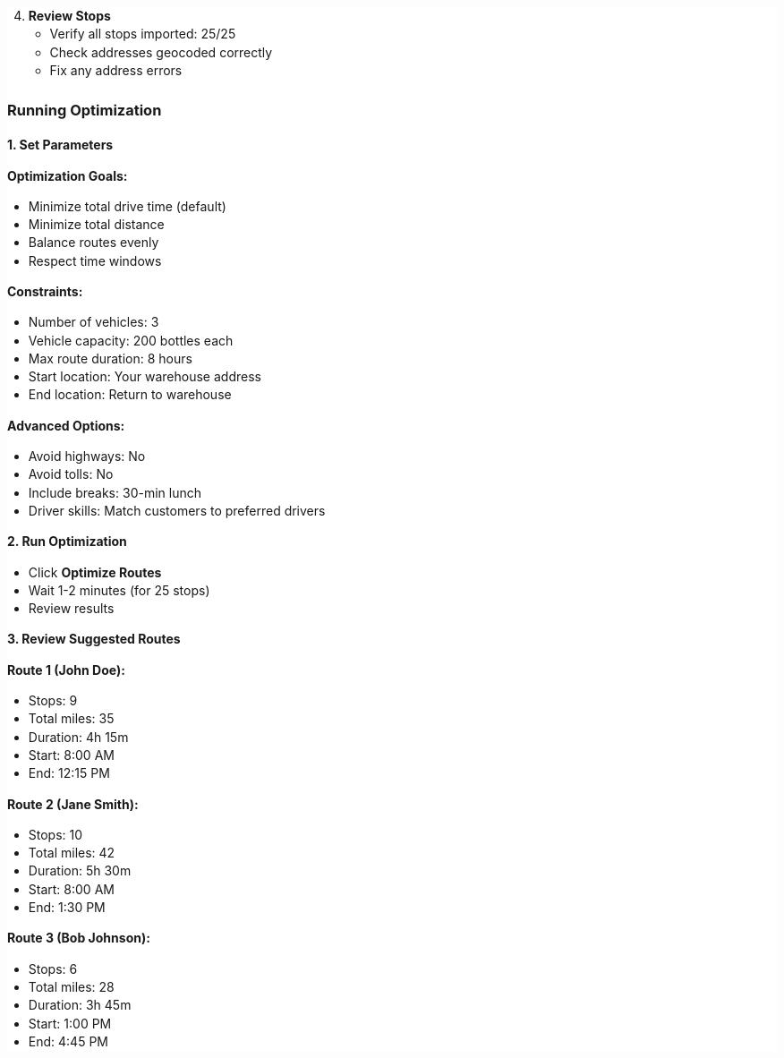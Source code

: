 4. **Review Stops**
   - Verify all stops imported: 25/25
   - Check addresses geocoded correctly
   - Fix any address errors

### Running Optimization

**1. Set Parameters**

**Optimization Goals:**
- Minimize total drive time (default)
- Minimize total distance
- Balance routes evenly
- Respect time windows

**Constraints:**
- Number of vehicles: 3
- Vehicle capacity: 200 bottles each
- Max route duration: 8 hours
- Start location: Your warehouse address
- End location: Return to warehouse

**Advanced Options:**
- Avoid highways: No
- Avoid tolls: No
- Include breaks: 30-min lunch
- Driver skills: Match customers to preferred drivers

**2. Run Optimization**
- Click **Optimize Routes**
- Wait 1-2 minutes (for 25 stops)
- Review results

**3. Review Suggested Routes**

**Route 1 (John Doe):**
- Stops: 9
- Total miles: 35
- Duration: 4h 15m
- Start: 8:00 AM
- End: 12:15 PM

**Route 2 (Jane Smith):**
- Stops: 10
- Total miles: 42
- Duration: 5h 30m
- Start: 8:00 AM
- End: 1:30 PM

**Route 3 (Bob Johnson):**
- Stops: 6
- Total miles: 28
- Duration: 3h 45m
- Start: 1:00 PM
- End: 4:45 PM
